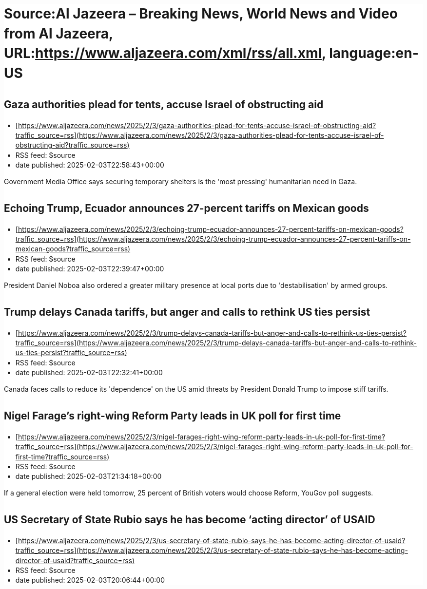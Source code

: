 # Source:Al Jazeera – Breaking News, World News and Video from Al Jazeera, URL:https://www.aljazeera.com/xml/rss/all.xml, language:en-US

## Gaza authorities plead for tents, accuse Israel of obstructing aid
 - [https://www.aljazeera.com/news/2025/2/3/gaza-authorities-plead-for-tents-accuse-israel-of-obstructing-aid?traffic_source=rss](https://www.aljazeera.com/news/2025/2/3/gaza-authorities-plead-for-tents-accuse-israel-of-obstructing-aid?traffic_source=rss)
 - RSS feed: $source
 - date published: 2025-02-03T22:58:43+00:00

Government Media Office says securing temporary shelters is the &#039;most pressing&#039; humanitarian need in Gaza.

## Echoing Trump, Ecuador announces 27-percent tariffs on Mexican goods
 - [https://www.aljazeera.com/news/2025/2/3/echoing-trump-ecuador-announces-27-percent-tariffs-on-mexican-goods?traffic_source=rss](https://www.aljazeera.com/news/2025/2/3/echoing-trump-ecuador-announces-27-percent-tariffs-on-mexican-goods?traffic_source=rss)
 - RSS feed: $source
 - date published: 2025-02-03T22:39:47+00:00

President Daniel Noboa also ordered a greater military presence at local ports due to &#039;destabilisation&#039; by armed groups.

## Trump delays Canada tariffs, but anger and calls to rethink US ties persist
 - [https://www.aljazeera.com/news/2025/2/3/trump-delays-canada-tariffs-but-anger-and-calls-to-rethink-us-ties-persist?traffic_source=rss](https://www.aljazeera.com/news/2025/2/3/trump-delays-canada-tariffs-but-anger-and-calls-to-rethink-us-ties-persist?traffic_source=rss)
 - RSS feed: $source
 - date published: 2025-02-03T22:32:41+00:00

Canada faces calls to reduce its &#039;dependence&#039; on the US amid threats by President Donald Trump to impose stiff tariffs.

## Nigel Farage’s right-wing Reform Party leads in UK poll for first time
 - [https://www.aljazeera.com/news/2025/2/3/nigel-farages-right-wing-reform-party-leads-in-uk-poll-for-first-time?traffic_source=rss](https://www.aljazeera.com/news/2025/2/3/nigel-farages-right-wing-reform-party-leads-in-uk-poll-for-first-time?traffic_source=rss)
 - RSS feed: $source
 - date published: 2025-02-03T21:34:18+00:00

If a general election were held tomorrow, 25 percent of British voters would choose Reform, YouGov poll suggests.

## US Secretary of State Rubio says he has become ‘acting director’ of USAID
 - [https://www.aljazeera.com/news/2025/2/3/us-secretary-of-state-rubio-says-he-has-become-acting-director-of-usaid?traffic_source=rss](https://www.aljazeera.com/news/2025/2/3/us-secretary-of-state-rubio-says-he-has-become-acting-director-of-usaid?traffic_source=rss)
 - RSS feed: $source
 - date published: 2025-02-03T20:06:44+00:00
